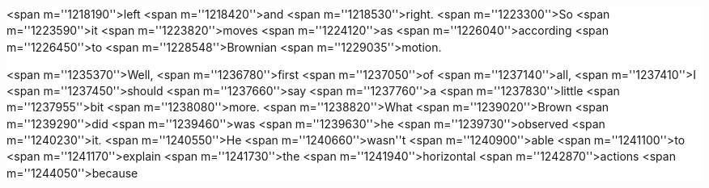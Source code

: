   <span m=''1218190''>left</span> <span m=''1218420''>and</span> <span m=''1218530''>right.</span>
  <span m=''1223300''>So</span> <span m=''1223590''>it</span> <span m=''1223820''>moves</span>
  <span m=''1224120''>as</span> <span m=''1226040''>according</span> <span m=''1226450''>to</span>
  <span m=''1228548''>Brownian</span> <span m=''1229035''>motion.</span> </p><p><span
  m=''1235370''>Well,</span> <span m=''1236780''>first</span> <span m=''1237050''>of</span>
  <span m=''1237140''>all,</span> <span m=''1237410''>I</span> <span m=''1237450''>should</span>
  <span m=''1237660''>say</span> <span m=''1237760''>a</span> <span m=''1237830''>little</span>
  <span m=''1237955''>bit</span> <span m=''1238080''>more.</span> <span m=''1238820''>What</span>
  <span m=''1239020''>Brown</span> <span m=''1239290''>did</span> <span m=''1239460''>was</span>
  <span m=''1239630''>he</span> <span m=''1239730''>observed</span> <span m=''1240230''>it.</span>
  <span m=''1240550''>He</span> <span m=''1240660''>wasn''t</span> <span m=''1240900''>able</span>
  <span m=''1241100''>to</span> <span m=''1241170''>explain</span> <span m=''1241730''>the</span>
  <span m=''1241940''>horizontal</span> <span m=''1242870''>actions</span> <span m=''1244050''>because</span>
